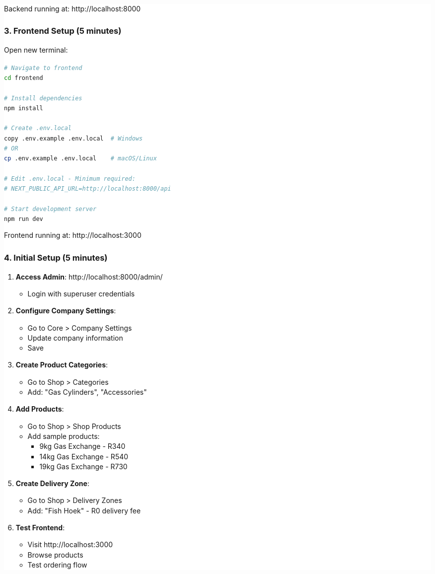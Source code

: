 Backend running at: http://localhost:8000

### 3. Frontend Setup (5 minutes)

Open new terminal:

```bash
# Navigate to frontend
cd frontend

# Install dependencies
npm install

# Create .env.local
copy .env.example .env.local  # Windows
# OR
cp .env.example .env.local    # macOS/Linux

# Edit .env.local - Minimum required:
# NEXT_PUBLIC_API_URL=http://localhost:8000/api

# Start development server
npm run dev
```

Frontend running at: http://localhost:3000

### 4. Initial Setup (5 minutes)

1. **Access Admin**: http://localhost:8000/admin/
   - Login with superuser credentials

2. **Configure Company Settings**:
   - Go to Core > Company Settings
   - Update company information
   - Save

3. **Create Product Categories**:
   - Go to Shop > Categories
   - Add: "Gas Cylinders", "Accessories"

4. **Add Products**:
   - Go to Shop > Shop Products
   - Add sample products:
     - 9kg Gas Exchange - R340
     - 14kg Gas Exchange - R540
     - 19kg Gas Exchange - R730

5. **Create Delivery Zone**:
   - Go to Shop > Delivery Zones
   - Add: "Fish Hoek" - R0 delivery fee

6. **Test Frontend**:
   - Visit http://localhost:3000
   - Browse products
   - Test ordering flow

